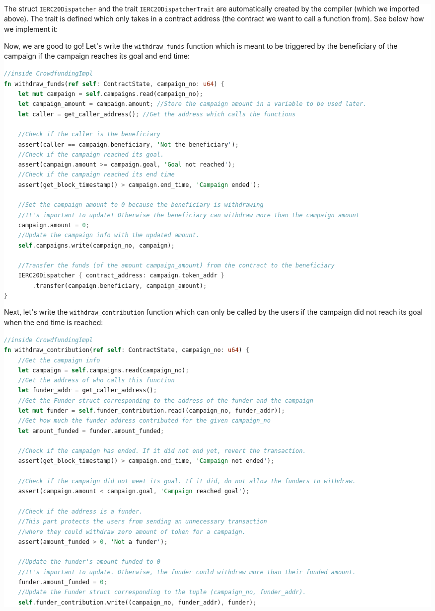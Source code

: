 The struct `IERC20Dispatcher` and the trait `IERC20DispatcherTrait` are automatically created by the compiler (which we imported above). The trait is defined which only takes in a contract address (the contract we want to call a function from). See below how we implement it:

Now, we are good to go! Let's write the `withdraw_funds` function which is meant to be triggered by the beneficiary of the campaign if the campaign reaches its goal and end time:
```rs
//inside CrowdfundingImpl
fn withdraw_funds(ref self: ContractState, campaign_no: u64) {
    let mut campaign = self.campaigns.read(campaign_no);
    let campaign_amount = campaign.amount; //Store the campaign amount in a variable to be used later.
    let caller = get_caller_address(); //Get the address which calls the functions

    //Check if the caller is the beneficiary
    assert(caller == campaign.beneficiary, 'Not the beneficiary'); 
    //Check if the campaign reached its goal.
    assert(campaign.amount >= campaign.goal, 'Goal not reached');
    //Check if the campaign reached its end time
    assert(get_block_timestamp() > campaign.end_time, 'Campaign ended');

    //Set the campaign amount to 0 because the beneficiary is withdrawing
    //It's important to update! Otherwise the beneficiary can withdraw more than the campaign amount
    campaign.amount = 0;
    //Update the campaign info with the updated amount.
    self.campaigns.write(campaign_no, campaign);

    //Transfer the funds (of the amount campaign_amount) from the contract to the beneficiary
    IERC20Dispatcher { contract_address: campaign.token_addr }
        .transfer(campaign.beneficiary, campaign_amount);
}

```

Next, let's write the `withdraw_contribution` function which can only be called by the users if the campaign did not reach its goal when the end time is reached:
```rs
//inside CrowdfundingImpl
fn withdraw_contribution(ref self: ContractState, campaign_no: u64) {
    //Get the campaign info
    let campaign = self.campaigns.read(campaign_no);
    //Get the address of who calls this function
    let funder_addr = get_caller_address();
    //Get the Funder struct corresponding to the address of the funder and the campaign
    let mut funder = self.funder_contribution.read((campaign_no, funder_addr));
    //Get how much the funder address contributed for the given campaign_no
    let amount_funded = funder.amount_funded;

    //Check if the campaign has ended. If it did not end yet, revert the transaction.
    assert(get_block_timestamp() > campaign.end_time, 'Campaign not ended');

    //Check if the campaign did not meet its goal. If it did, do not allow the funders to withdraw.
    assert(campaign.amount < campaign.goal, 'Campaign reached goal');

    //Check if the address is a funder.
    //This part protects the users from sending an unnecessary transaction
    //where they could withdraw zero amount of token for a campaign.
    assert(amount_funded > 0, 'Not a funder');

    //Update the funder's amount_funded to 0
    //It's important to update. Otherwise, the funder could withdraw more than their funded amount.
    funder.amount_funded = 0;
    //Update the Funder struct corresponding to the tuple (campaign_no, funder_addr).
    self.funder_contribution.write((campaign_no, funder_addr), funder);
```